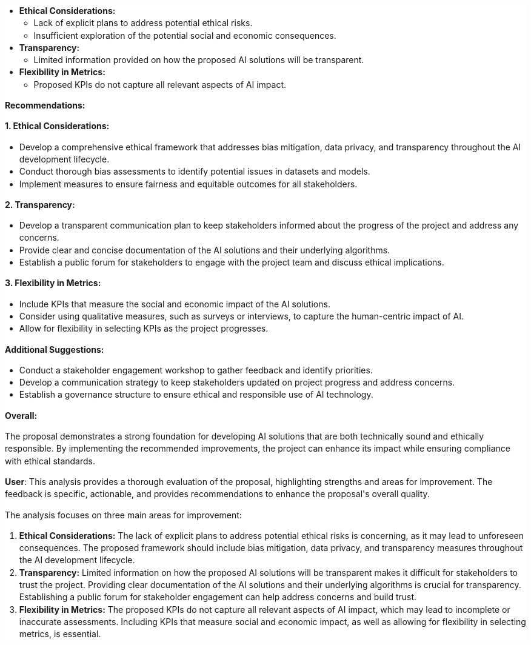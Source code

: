 * **Ethical Considerations:**
    * Lack of explicit plans to address potential ethical risks.
    * Insufficient exploration of the potential social and economic consequences.
* **Transparency:**
    * Limited information provided on how the proposed AI solutions will be transparent.
* **Flexibility in Metrics:**
    * Proposed KPIs do not capture all relevant aspects of AI impact.

**Recommendations:**

**1. Ethical Considerations:**

* Develop a comprehensive ethical framework that addresses bias mitigation, data privacy, and transparency throughout the AI development lifecycle.
* Conduct thorough bias assessments to identify potential issues in datasets and models.
* Implement measures to ensure fairness and equitable outcomes for all stakeholders.

**2. Transparency:**

* Develop a transparent communication plan to keep stakeholders informed about the progress of the project and address any concerns.
* Provide clear and concise documentation of the AI solutions and their underlying algorithms.
* Establish a public forum for stakeholders to engage with the project team and discuss ethical implications.

**3. Flexibility in Metrics:**

* Include KPIs that measure the social and economic impact of the AI solutions.
* Consider using qualitative measures, such as surveys or interviews, to capture the human-centric impact of AI.
* Allow for flexibility in selecting KPIs as the project progresses.

**Additional Suggestions:**

* Conduct a stakeholder engagement workshop to gather feedback and identify priorities.
* Develop a communication strategy to keep stakeholders updated on project progress and address concerns.
* Establish a governance structure to ensure ethical and responsible use of AI technology.

**Overall:**

The proposal demonstrates a strong foundation for developing AI solutions that are both technically sound and ethically responsible. By implementing the recommended improvements, the project can enhance its impact while ensuring compliance with ethical standards.

**User**: This analysis provides a thorough evaluation of the proposal, highlighting strengths and areas for improvement. The feedback is specific, actionable, and provides recommendations to enhance the proposal's overall quality.

The analysis focuses on three main areas for improvement:

1. **Ethical Considerations:** The lack of explicit plans to address potential ethical risks is concerning, as it may lead to unforeseen consequences. The proposed framework should include bias mitigation, data privacy, and transparency measures throughout the AI development lifecycle.
2. **Transparency:** Limited information on how the proposed AI solutions will be transparent makes it difficult for stakeholders to trust the project. Providing clear documentation of the AI solutions and their underlying algorithms is crucial for transparency. Establishing a public forum for stakeholder engagement can help address concerns and build trust.
3. **Flexibility in Metrics:** The proposed KPIs do not capture all relevant aspects of AI impact, which may lead to incomplete or inaccurate assessments. Including KPIs that measure social and economic impact, as well as allowing for flexibility in selecting metrics, is essential.

